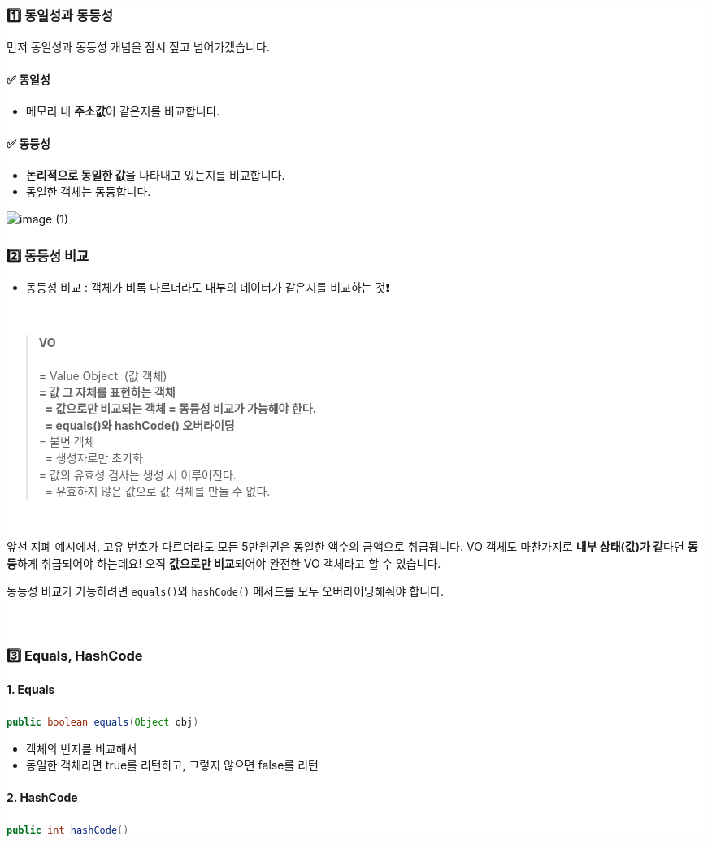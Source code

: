 ### 1️⃣ 동일성과 동등성

먼저 동일성과 동등성 개념을 잠시 짚고 넘어가겠습니다.

#### ✅ **동일성**

- 메모리 내 **주소값**이 같은지를 비교합니다.

#### ✅ **동등성**

- **논리적으로 동일한 값**을 나타내고 있는지를 비교합니다.
- 동일한 객체는 동등합니다.

![image (1)](https://github.com/user-attachments/assets/0a942bdd-65ad-4457-9e66-f332d7e5238d)

### 2️⃣ 동등성 비교

- 동등성 비교 : 객체가 비록 다르더라도 내부의 데이터가 같은지를 비교하는 것❗


<br> 

> **VO**
> <br> <br> = Value Object  (값 객체)
> <br> **= 값 그 자체를 표현하는 객체**
> <br> &nbsp; **= 값으로만 비교되는 객체 = 동등성 비교가 가능해야 한다.**
> <br> &nbsp; **= equals()와 hashCode() 오버라이딩**
> <br> = 불변 객체
> <br> &nbsp; = 생성자로만 초기화
> <br> = 값의 유효성 검사는 생성 시 이루어진다.
> <br> &nbsp; = 유효하지 않은 값으로 값 객체를 만들 수 없다.

<br> 

앞선 지폐 예시에서, 고유 번호가 다르더라도 모든 5만원권은 동일한 액수의 금액으로 취급됩니다. VO 객체도 마찬가지로 **내부 상태(값)가 같**다면 **동등**하게 취급되어야 하는데요! 오직 **값으로만 비교**되어야 완전한 VO 객체라고 할 수 있습니다.

동등성 비교가 가능하려면 `equals()`와 `hashCode()` 메서드를 모두 오버라이딩해줘야 합니다.

<br> 

### 3️⃣ Equals, HashCode


#### 1. **Equals**

```java
public boolean equals(Object obj)
```

- 객체의 번지를 비교해서
- 동일한 객체라면 true를 리턴하고, 그렇지 않으면 false를 리턴


#### 2. **HashCode**

```java
public int hashCode()
```
